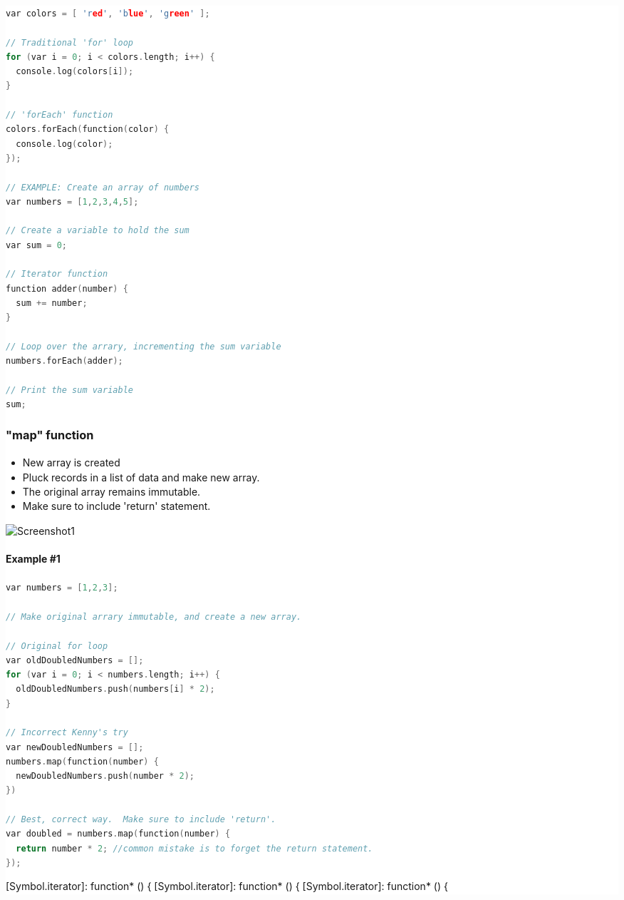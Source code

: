 ```c
var colors = [ 'red', 'blue', 'green' ];

// Traditional 'for' loop
for (var i = 0; i < colors.length; i++) {
  console.log(colors[i]);
}

// 'forEach' function
colors.forEach(function(color) {
  console.log(color);
});

// EXAMPLE: Create an array of numbers
var numbers = [1,2,3,4,5];

// Create a variable to hold the sum
var sum = 0;

// Iterator function
function adder(number) {
  sum += number;
}

// Loop over the arrary, incrementing the sum variable
numbers.forEach(adder);

// Print the sum variable
sum;

```

### "map" function
* New array is created
* Pluck records in a list of data and make new array.
* The original array remains immutable.
* Make sure to include 'return' statement.

![Screenshot1](http://d.weblife.us/1bE0V+ "every function")

#### Example #1

```c
var numbers = [1,2,3];

// Make original arrary immutable, and create a new array.

// Original for loop
var oldDoubledNumbers = [];
for (var i = 0; i < numbers.length; i++) {
  oldDoubledNumbers.push(numbers[i] * 2);
}

// Incorrect Kenny's try
var newDoubledNumbers = [];
numbers.map(function(number) {
  newDoubledNumbers.push(number * 2);
})

// Best, correct way.  Make sure to include 'return'.
var doubled = numbers.map(function(number) {
  return number * 2; //common mistake is to forget the return statement.
});

```

  [Symbol.iterator]: function* () {
  [Symbol.iterator]: function* () {
  [Symbol.iterator]: function* () {